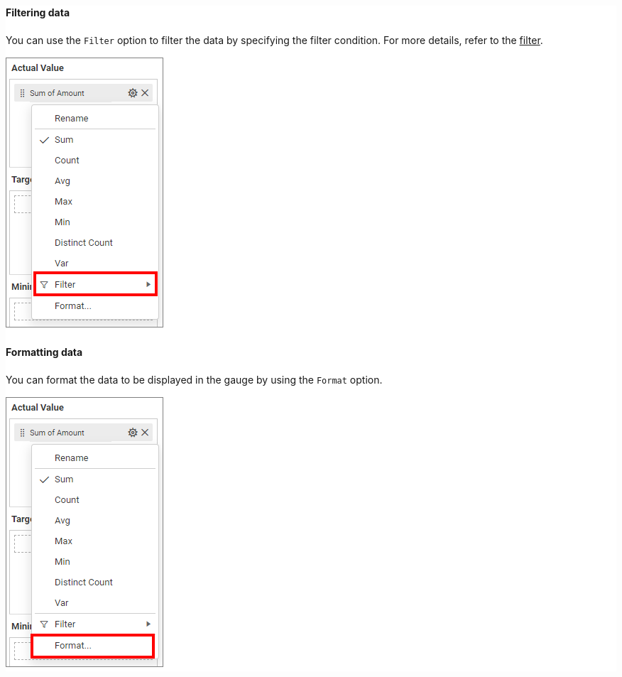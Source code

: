 #### Filtering data

You can use the `Filter` option to filter the data by specifying the filter condition. For more details, refer to the [filter](https://help.syncfusion.com/dashboard-embedded/visualize-data/configuring-widget-filters).

![Measure filter](/static/assets/cloud/visualizing-data/visualization-widgets/images/radial-gauge/filter-option.png)

#### Formatting data

You can format the data to be displayed in the gauge by using the `Format` option.

![Measure format](/static/assets/cloud/visualizing-data/visualization-widgets/images/radial-gauge/format-option.png)
